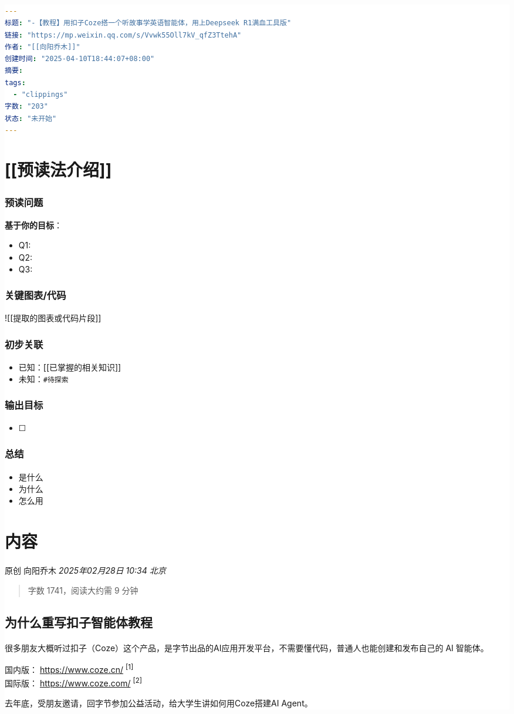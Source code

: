 ```yaml
---
标题: "-【教程】用扣子Coze搭一个听故事学英语智能体，用上Deepseek R1满血工具版"
链接: "https://mp.weixin.qq.com/s/Vvwk55Oll7kV_qfZ3TtehA"
作者: "[[向阳乔木]]"
创建时间: "2025-04-10T18:44:07+08:00"
摘要:
tags:
  - "clippings"
字数: "203"
状态: "未开始"
---
```

# [[预读法介绍]]
### 预读问题  
**基于你的目标**：
- Q1: 
- Q2: 
- Q3:   

### 关键图表/代码  
![[提取的图表或代码片段]]
### 初步关联  
- 已知：[[已掌握的相关知识]]  
- 未知：`#待探索`  

### 输出目标
- [ ] 

### 总结
- 是什么
- 为什么
- 怎么用

# 内容
原创 向阳乔木 *2025年02月28日 10:34* *北京*

> 字数 1741，阅读大约需 9 分钟

## 为什么重写扣子智能体教程

很多朋友大概听过扣子（Coze）这个产品，是字节出品的AI应用开发平台，不需要懂代码，普通人也能创建和发布自己的 AI 智能体。

国内版： https://www.coze.cn/ <sup><span>[1]</span></sup>  
国际版： https://www.coze.com/ <sup><span>[2]</span></sup>

去年底，受朋友邀请，回字节参加公益活动，给大学生讲如何用Coze搭建AI Agent。
